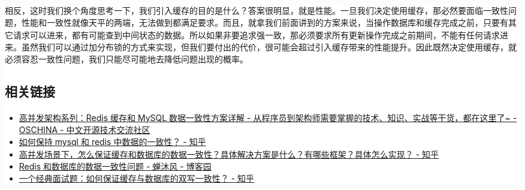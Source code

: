 相反，这时我们换个角度思考一下，我们引入缓存的目的是什么？答案很明显，就是性能。一旦我们决定使用缓存，那必然要面临一致性问题，性能和一致性就像天平的两端，无法做到都满足要求。而且，就拿我们前面讲到的方案来说，当操作数据库和缓存完成之前，只要有其它请求可以进来，都有可能查到中间状态的数据。所以如果非要追求强一致，那必须要求所有更新操作完成之前期间，不能有任何请求进来。虽然我们可以通过加分布锁的方式来实现，但我们要付出的代价，很可能会超过引入缓存带来的性能提升。因此既然决定使用缓存，就必须容忍一致性问题，我们只能尽可能地去降低问题出现的概率。

## 相关链接
- [高并发架构系列：Redis 缓存和 MySQL 数据一致性方案详解 - 从程序员到架构师需要掌握的技术、知识、实战等干货，都在这里了~ - OSCHINA - 中文开源技术交流社区](https://my.oschina.net/jiagouzhan/blog/2990423?p=1)
- [如何保持 mysql 和 redis 中数据的一致性？ - 知乎](https://www.zhihu.com/question/319817091)
- [高并发场景下，怎么保证缓存和数据库的数据一致性？具体解决方案是什么？有哪些框架？具体怎么实现？ - 知乎](https://www.zhihu.com/question/458352302/answer/2309776827)
- [Redis 和数据库的数据一致性问题 - 蝉沐风 - 博客园](https://www.cnblogs.com/chanmufeng/p/15894471.html)
- [一个经典面试题：如何保证缓存与数据库的双写一致性？ - 知乎](https://zhuanlan.zhihu.com/p/66462064)